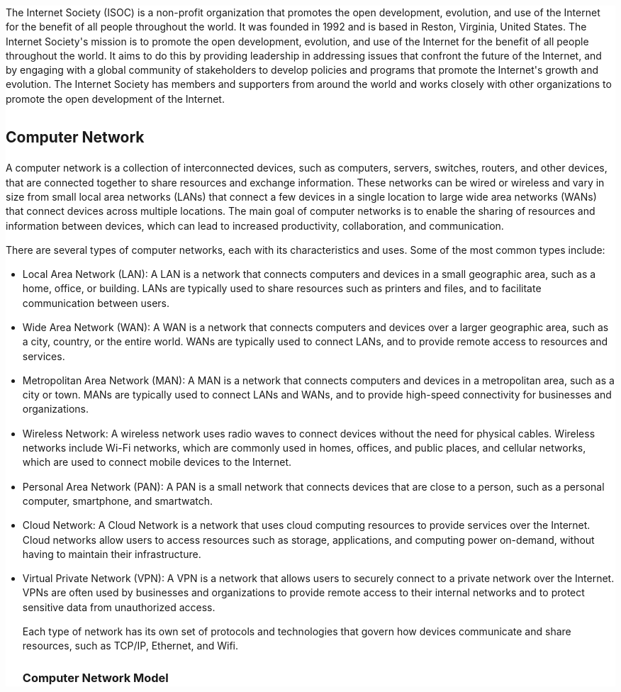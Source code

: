 The Internet Society (ISOC) is a non-profit organization that promotes the open development, evolution, and use of the Internet for the benefit of all people throughout the world. It was founded in 1992 and is based in Reston, Virginia, United States. The Internet Society's mission is to promote the open development, evolution, and use of the Internet for the benefit of all people throughout the world. It aims to do this by providing leadership in addressing issues that confront the future of the Internet, and by engaging with a global community of stakeholders to develop policies and programs that promote the Internet's growth and evolution. The Internet Society has members and supporters from around the world and works closely with other organizations to promote the open development of the Internet.

## Computer Network

A computer network is a collection of interconnected devices, such as computers, servers, switches, routers, and other devices, that are connected together to share resources and exchange information. These networks can be wired or wireless and vary in size from small local area networks (LANs) that connect a few devices in a single location to large wide area networks (WANs) that connect devices across multiple locations. The main goal of computer networks is to enable the sharing of resources and information between devices, which can lead to increased productivity, collaboration, and communication.

There are several types of computer networks, each with its characteristics and uses. Some of the most common types include:

* Local Area Network (LAN): A LAN is a network that connects computers and devices in a small geographic area, such as a home, office, or building. LANs are typically used to share resources such as printers and files, and to facilitate communication between users.
    
* Wide Area Network (WAN): A WAN is a network that connects computers and devices over a larger geographic area, such as a city, country, or the entire world. WANs are typically used to connect LANs, and to provide remote access to resources and services.
    
* Metropolitan Area Network (MAN): A MAN is a network that connects computers and devices in a metropolitan area, such as a city or town. MANs are typically used to connect LANs and WANs, and to provide high-speed connectivity for businesses and organizations.
    
* Wireless Network: A wireless network uses radio waves to connect devices without the need for physical cables. Wireless networks include Wi-Fi networks, which are commonly used in homes, offices, and public places, and cellular networks, which are used to connect mobile devices to the Internet.
    
* Personal Area Network (PAN): A PAN is a small network that connects devices that are close to a person, such as a personal computer, smartphone, and smartwatch.
    
* Cloud Network: A Cloud Network is a network that uses cloud computing resources to provide services over the Internet. Cloud networks allow users to access resources such as storage, applications, and computing power on-demand, without having to maintain their infrastructure.
    
* Virtual Private Network (VPN): A VPN is a network that allows users to securely connect to a private network over the Internet. VPNs are often used by businesses and organizations to provide remote access to their internal networks and to protect sensitive data from unauthorized access.
    
    Each type of network has its own set of protocols and technologies that govern how devices communicate and share resources, such as TCP/IP, Ethernet, and Wifi.
    
    ### Computer Network Model
    